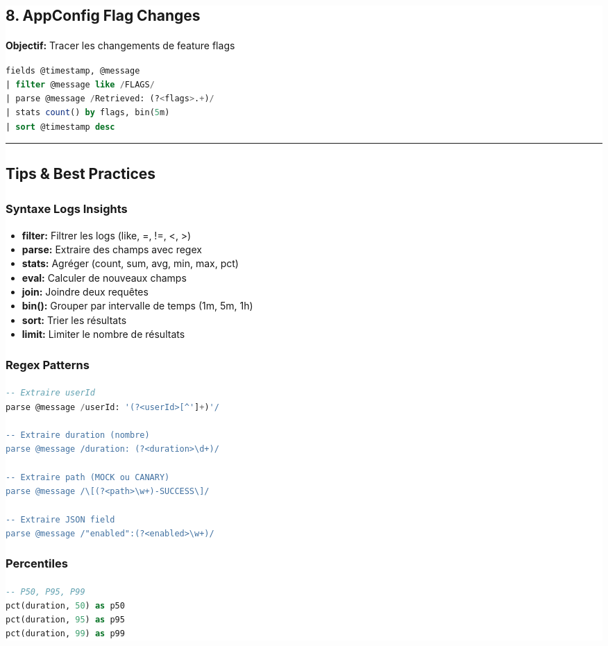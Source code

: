 
## 8. AppConfig Flag Changes

**Objectif:** Tracer les changements de feature flags

```sql
fields @timestamp, @message
| filter @message like /FLAGS/
| parse @message /Retrieved: (?<flags>.+)/
| stats count() by flags, bin(5m)
| sort @timestamp desc
```

---

## Tips & Best Practices

### Syntaxe Logs Insights

- **filter:** Filtrer les logs (like, =, !=, <, >)
- **parse:** Extraire des champs avec regex
- **stats:** Agréger (count, sum, avg, min, max, pct)
- **eval:** Calculer de nouveaux champs
- **join:** Joindre deux requêtes
- **bin():** Grouper par intervalle de temps (1m, 5m, 1h)
- **sort:** Trier les résultats
- **limit:** Limiter le nombre de résultats

### Regex Patterns

```sql
-- Extraire userId
parse @message /userId: '(?<userId>[^']+)'/

-- Extraire duration (nombre)
parse @message /duration: (?<duration>\d+)/

-- Extraire path (MOCK ou CANARY)
parse @message /\[(?<path>\w+)-SUCCESS\]/

-- Extraire JSON field
parse @message /"enabled":(?<enabled>\w+)/
```

### Percentiles

```sql
-- P50, P95, P99
pct(duration, 50) as p50
pct(duration, 95) as p95
pct(duration, 99) as p99
```
